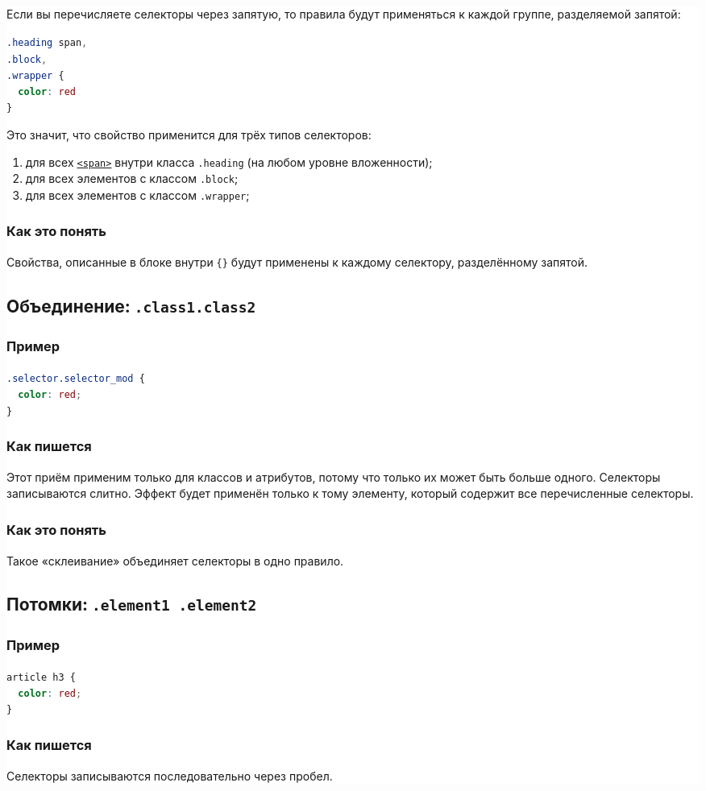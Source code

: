 Если вы перечисляете селекторы через запятую, то правила будут применяться к каждой группе, разделяемой запятой:

```css
.heading span,
.block,
.wrapper {
  color: red
}
```

Это значит, что свойство применится для трёх типов селекторов:

1. для всех [`<span>`](/html/doka/span) внутри класса `.heading` (на любом уровне вложенности);
2. для всех элементов с классом `.block`;
3. для всех элементов с классом `.wrapper`;

### Как это понять

Свойства, описанные в блоке внутри `{}` будут применены к каждому селектору, разделённому запятой.

## Объединение: `.class1.class2`

### Пример

```css
.selector.selector_mod {
  color: red;
}
```

### Как пишется

Этот приём применим только для классов и атрибутов, потому что только их может быть больше одного. Селекторы записываются слитно. Эффект будет применён только к тому элементу, который содержит все перечисленные селекторы.

### Как это понять

Такое «склеивание» объединяет селекторы в одно правило.

## Потомки: `.element1 .element2`

### Пример

```css
article h3 {
  color: red;
}
```

### Как пишется

Селекторы записываются последовательно через пробел.
